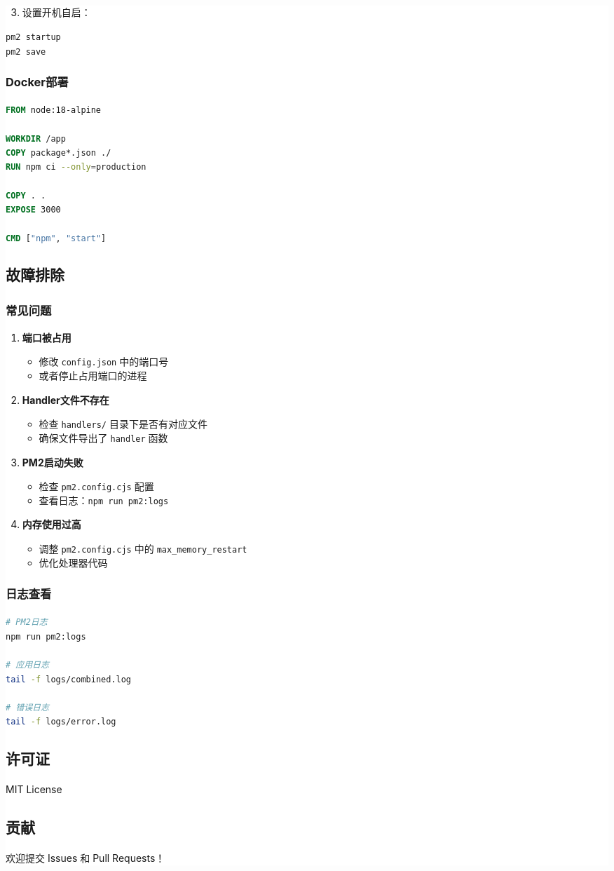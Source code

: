 3. 设置开机自启：

```bash
pm2 startup
pm2 save
```

### Docker部署

```dockerfile
FROM node:18-alpine

WORKDIR /app
COPY package*.json ./
RUN npm ci --only=production

COPY . .
EXPOSE 3000

CMD ["npm", "start"]
```

## 故障排除

### 常见问题

1. **端口被占用**
    - 修改 `config.json` 中的端口号
    - 或者停止占用端口的进程

2. **Handler文件不存在**
    - 检查 `handlers/` 目录下是否有对应文件
    - 确保文件导出了 `handler` 函数

3. **PM2启动失败**
    - 检查 `pm2.config.cjs` 配置
    - 查看日志：`npm run pm2:logs`

4. **内存使用过高**
    - 调整 `pm2.config.cjs` 中的 `max_memory_restart`
    - 优化处理器代码

### 日志查看

```bash
# PM2日志
npm run pm2:logs

# 应用日志
tail -f logs/combined.log

# 错误日志
tail -f logs/error.log
```

## 许可证

MIT License

## 贡献

欢迎提交 Issues 和 Pull Requests！
